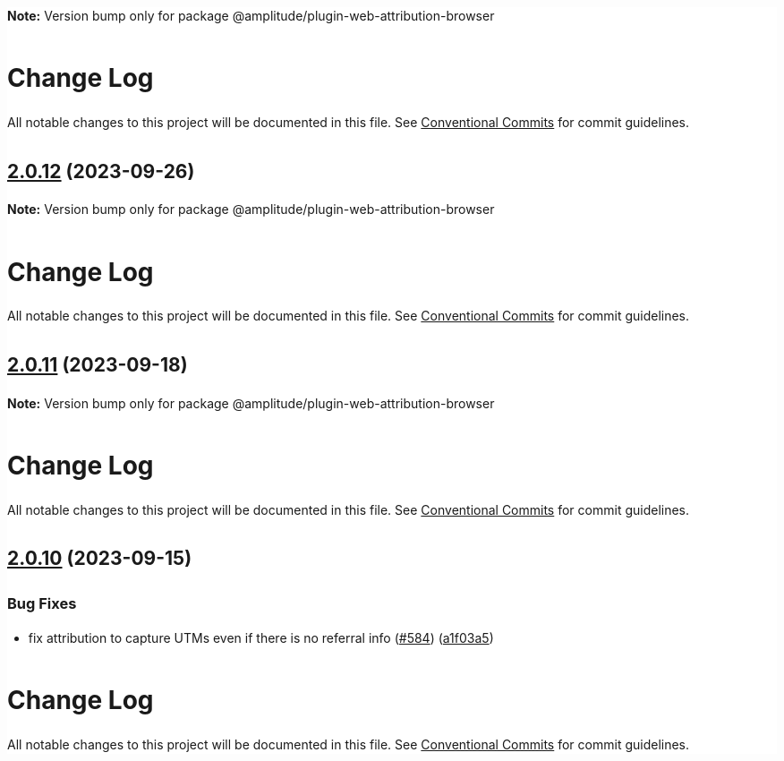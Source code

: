 **Note:** Version bump only for package @amplitude/plugin-web-attribution-browser

# Change Log

All notable changes to this project will be documented in this file. See
[Conventional Commits](https://conventionalcommits.org) for commit guidelines.

## [2.0.12](https://github.com/amplitude/Amplitude-TypeScript/compare/@amplitude/plugin-web-attribution-browser@2.0.11...@amplitude/plugin-web-attribution-browser@2.0.12) (2023-09-26)

**Note:** Version bump only for package @amplitude/plugin-web-attribution-browser

# Change Log

All notable changes to this project will be documented in this file. See
[Conventional Commits](https://conventionalcommits.org) for commit guidelines.

## [2.0.11](https://github.com/amplitude/Amplitude-TypeScript/compare/@amplitude/plugin-web-attribution-browser@2.0.10...@amplitude/plugin-web-attribution-browser@2.0.11) (2023-09-18)

**Note:** Version bump only for package @amplitude/plugin-web-attribution-browser

# Change Log

All notable changes to this project will be documented in this file. See
[Conventional Commits](https://conventionalcommits.org) for commit guidelines.

## [2.0.10](https://github.com/amplitude/Amplitude-TypeScript/compare/@amplitude/plugin-web-attribution-browser@2.0.9...@amplitude/plugin-web-attribution-browser@2.0.10) (2023-09-15)

### Bug Fixes

- fix attribution to capture UTMs even if there is no referral info
  ([#584](https://github.com/amplitude/Amplitude-TypeScript/issues/584))
  ([a1f03a5](https://github.com/amplitude/Amplitude-TypeScript/commit/a1f03a5c2c69cdbb7af9a5fb03cd81d35c51ecd4))

# Change Log

All notable changes to this project will be documented in this file. See
[Conventional Commits](https://conventionalcommits.org) for commit guidelines.
